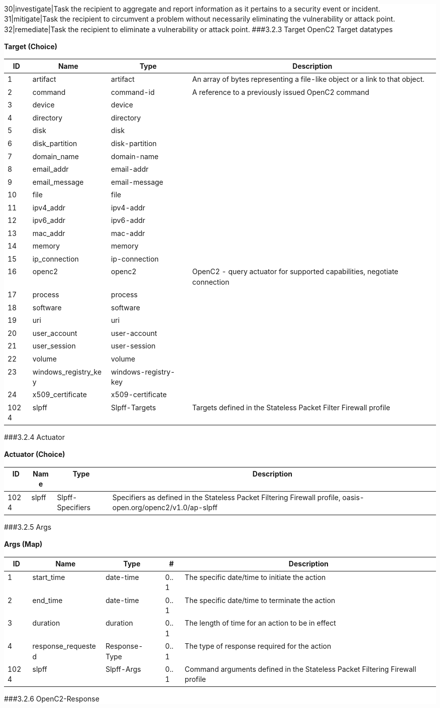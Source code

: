 30|investigate|Task the recipient to aggregate and report information as it pertains to a security event or incident.
31|mitigate|Task the recipient to circumvent a problem without necessarily eliminating the vulnerability or attack point.
32|remediate|Task the recipient to eliminate a vulnerability or attack point.
###3.2.3 Target
OpenC2 Target datatypes

**Target (Choice)**

ID|Name|Type|Description
---|---|---|---
1|artifact|artifact|An array of bytes representing a file-like object or a link to that object.
2|command|command-id|A reference to a previously issued OpenC2 command
3|device|device|
4|directory|directory|
5|disk|disk|
6|disk_partition|disk-partition|
7|domain_name|domain-name|
8|email_addr|email-addr|
9|email_message|email-message|
10|file|file|
11|ipv4_addr|ipv4-addr|
12|ipv6_addr|ipv6-addr|
13|mac_addr|mac-addr|
14|memory|memory|
15|ip_connection|ip-connection|
16|openc2|openc2|OpenC2 - query actuator for supported capabilities, negotiate connection
17|process|process|
18|software|software|
19|uri|uri|
20|user_account|user-account|
21|user_session|user-session|
22|volume|volume|
23|windows_registry_key|windows-registry-key|
24|x509_certificate|x509-certificate|
1024|slpff|Slpff-Targets|Targets defined in the Stateless Packet Filter Firewall profile
###3.2.4 Actuator


**Actuator (Choice)**

ID|Name|Type|Description
---|---|---|---
1024|slpff|Slpff-Specifiers|Specifiers as defined in the Stateless Packet Filtering Firewall profile, oasis-open.org/openc2/v1.0/ap-slpff
###3.2.5 Args


**Args (Map)**

ID|Name|Type|#|Description
---|---|---|---|---
1|start_time|date-time|0..1|The specific date/time to initiate the action
2|end_time|date-time|0..1|The specific date/time to terminate the action
3|duration|duration|0..1|The length of time for an action to be in effect
4|response_requested|Response-Type|0..1|The type of response required for the action
1024|slpff|Slpff-Args|0..1|Command arguments defined in the Stateless Packet Filtering Firewall profile
###3.2.6 OpenC2-Response
